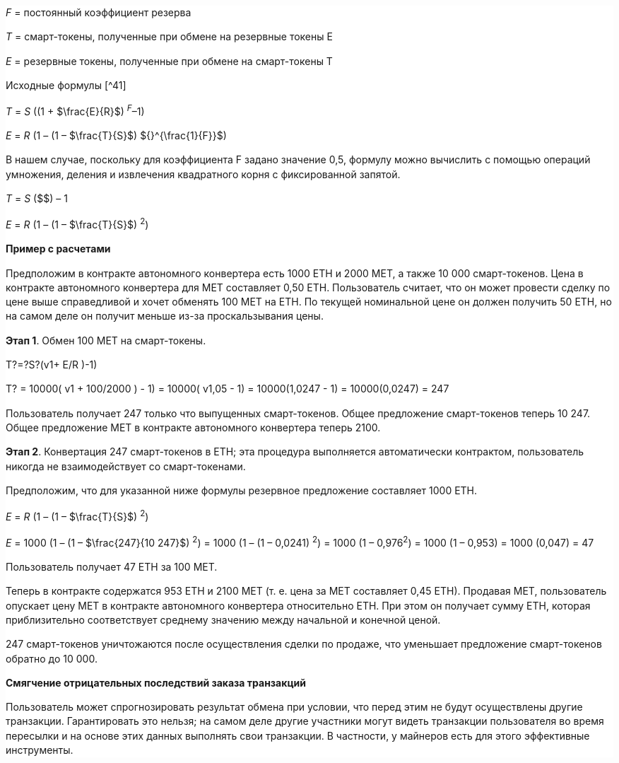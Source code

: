 *F* = постоянный коэффициент резерва

*T* = смарт-токены, полученные при обмене на резервные токены E

*E* = резервные токены, полученные при обмене на смарт-токены T

Исходные формулы [^41]

*T* = *S* ((1 + $\frac{E}{R}$) ${{}^{}}^{F} – 1$)

*E* = *R* (1 – (1 – $\frac{T}{S}$) ${}^{\frac{1}{F}}$)

В нашем случае, поскольку для коэффициента F задано значение 0,5, формулу можно вычислить с помощью операций умножения, деления и извлечения квадратного корня с фиксированной запятой.

*T* = *S* ($$) – 1

*E* = *R* (1 – (1 – $\frac{T}{S}$) ${}^{2}$)

**Пример с расчетами**

Предположим в контракте автономного конвертера есть 1000 ETH и 2000 MET, а также 10 000 смарт-токенов. Цена в контракте автономного конвертера для MET составляет 0,50 ETH. Пользователь считает, что он может провести сделку по цене выше справедливой и хочет обменять 100 MET на ETH. По текущей номинальной цене он должен получить 50 ETH, но на самом деле он получит меньше из-за проскальзывания цены.

**Этап 1**. Обмен 100 MET на смарт-токены.

T?=?S?(v1+ E/R )-1)

T? = 10000( v1 + 100/2000 ) - 1) = 10000( v1,05 - 1) = 10000(1,0247 - 1) = 10000(0,0247) = 247

Пользователь получает 247 только что выпущенных смарт-токенов. Общее предложение смарт-токенов теперь 10 247. Общее предложение MET в контракте автономного конвертера теперь 2100.

**Этап 2**. Конвертация 247 смарт-токенов в ETH; эта процедура выполняется автоматически контрактом, пользователь никогда не взаимодействует со смарт-токенами.

Предположим, что для указанной ниже формулы резервное предложение составляет 1000 ETH.

*E* = *R* (1 – (1 – $\frac{T}{S}$) ${}^{2}$)

*E* = 1000 (1 – (1 – $\frac{247}{10 247}$) ${}^{2}$) = 1000 (1 – (1 – 0,0241) ${}^{2}$) = 1000 (1 – 0,976${}^{2}$) = 1000 (1 – 0,953) = 1000 (0,047) = 47

Пользователь получает 47 ETH за 100 MET.

Теперь в контракте содержатся 953 ETH и 2100 MET (т. е. цена за MET составляет 0,45 ETH). Продавая MET, пользователь опускает цену MET в контракте автономного конвертера относительно ETH. При этом он получает сумму ETH, которая приблизительно соответствует среднему значению между начальной и конечной ценой.

247 смарт-токенов уничтожаются после осуществления сделки по продаже, что уменьшает предложение смарт-токенов обратно до 10 000.

**Смягчение отрицательных последствий заказа транзакций**

Пользователь может спрогнозировать результат обмена при условии, что перед этим не будут осуществлены другие транзакции. Гарантировать это нельзя; на самом деле другие участники могут видеть транзакции пользователя во время пересылки и на основе этих данных выполнять свои транзакции. В частности, у майнеров есть для этого эффективные инструменты.
